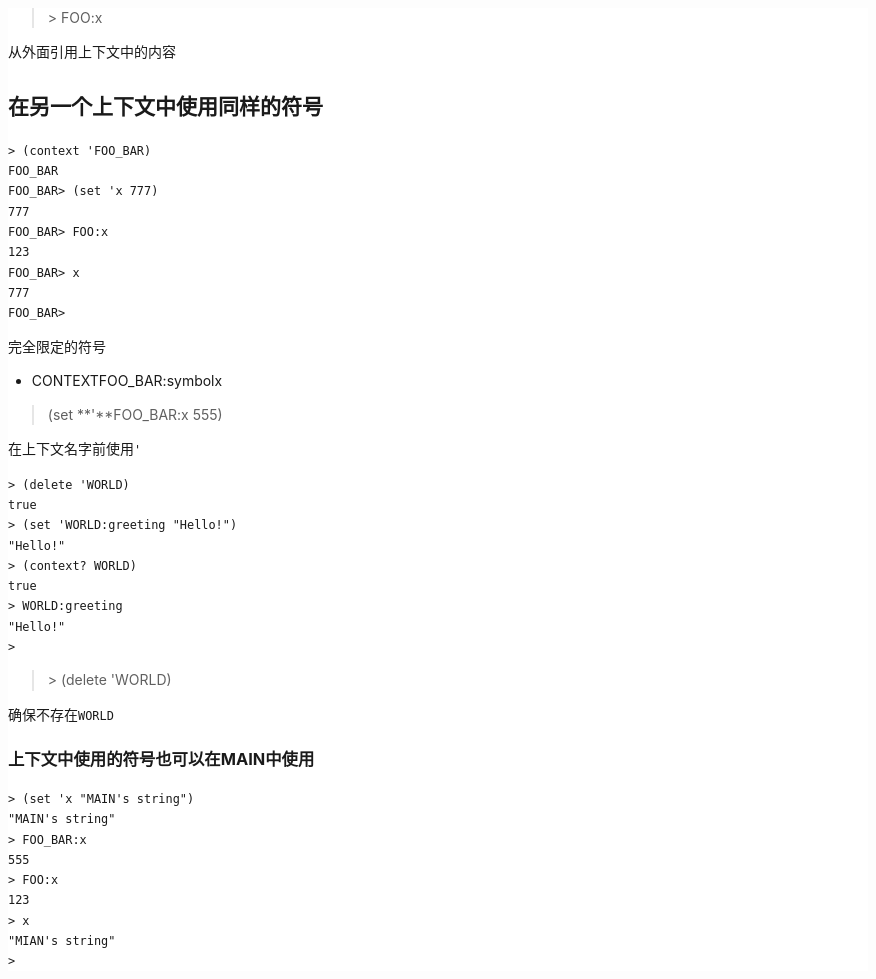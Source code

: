 > \> FOO:x

从外面引用上下文中的内容

## 在另一个上下文中使用同样的符号

```
> (context 'FOO_BAR)
FOO_BAR
FOO_BAR> (set 'x 777)
777
FOO_BAR> FOO:x
123
FOO_BAR> x
777
FOO_BAR>
```

完全限定的符号

- <hover><out>CONTEXT</out><in>FOO_BAR</in></hover>:<hover><out>symbol</out><in>x</in></hover>

> (set **'**FOO_BAR:x 555)

在上下文名字前使用`'`

```
> (delete 'WORLD)
true
> (set 'WORLD:greeting "Hello!")
"Hello!"
> (context? WORLD)
true
> WORLD:greeting
"Hello!"
>
```

> \> (delete 'WORLD)

确保不存在`WORLD`

### 上下文中使用的符号也可以在MAIN中使用

```
> (set 'x "MAIN's string")
"MAIN's string"
> FOO_BAR:x
555
> FOO:x
123
> x
"MIAN's string"
>
```
